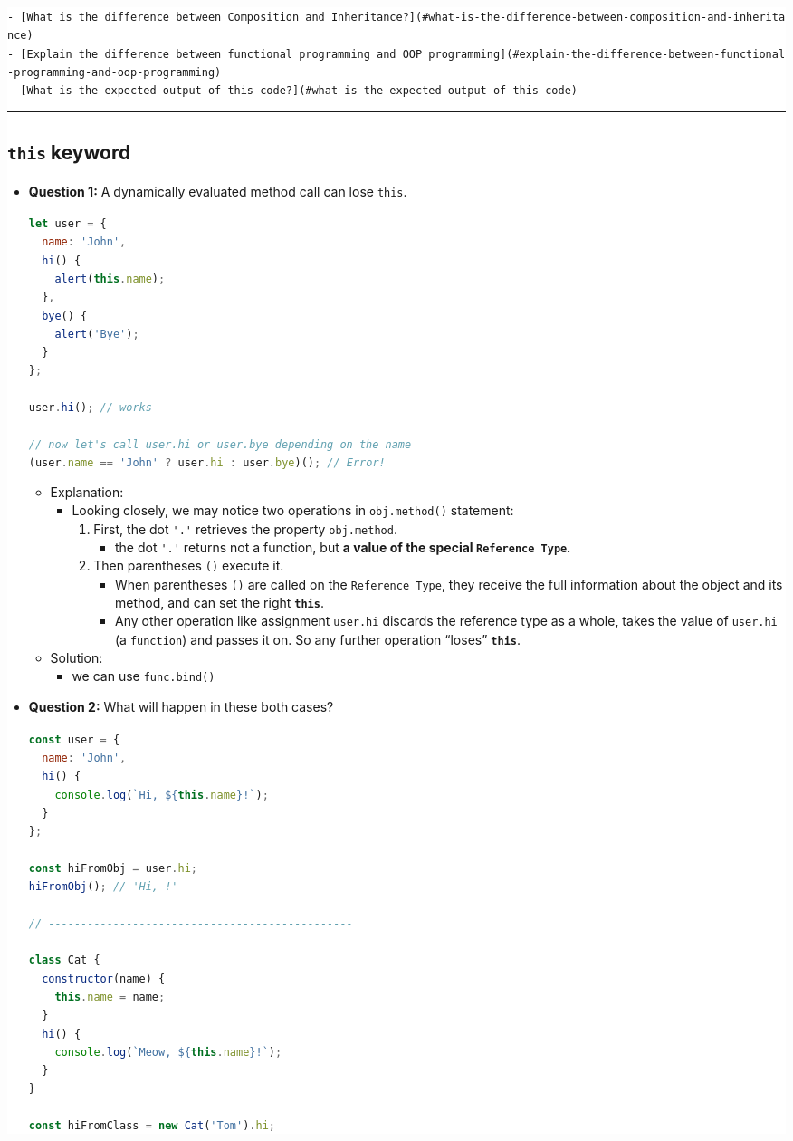     - [What is the difference between Composition and Inheritance?](#what-is-the-difference-between-composition-and-inheritance)
    - [Explain the difference between functional programming and OOP programming](#explain-the-difference-between-functional-programming-and-oop-programming)
    - [What is the expected output of this code?](#what-is-the-expected-output-of-this-code)

---

## `this` keyword

- **Question 1:** A dynamically evaluated method call can lose `this`.

  ```js
  let user = {
    name: 'John',
    hi() {
      alert(this.name);
    },
    bye() {
      alert('Bye');
    }
  };

  user.hi(); // works

  // now let's call user.hi or user.bye depending on the name
  (user.name == 'John' ? user.hi : user.bye)(); // Error!
  ```

  - Explanation:
    - Looking closely, we may notice two operations in `obj.method()` statement:
      1. First, the dot `'.'` retrieves the property `obj.method`.
         - the dot `'.'` returns not a function, but **a value of the special `Reference Type`**.
      2. Then parentheses `()` execute it.
         - When parentheses `()` are called on the `Reference Type`, they receive the full information about the object and its method, and can set the right **`this`**.
         - Any other operation like assignment `user.hi` discards the reference type as a whole, takes the value of `user.hi` (a `function`) and passes it on. So any further operation “loses” **`this`**.
  - Solution:
    - we can use `func.bind()`

- **Question 2:** What will happen in these both cases?

  ```js
  const user = {
    name: 'John',
    hi() {
      console.log(`Hi, ${this.name}!`);
    }
  };

  const hiFromObj = user.hi;
  hiFromObj(); // 'Hi, !'

  // -----------------------------------------------

  class Cat {
    constructor(name) {
      this.name = name;
    }
    hi() {
      console.log(`Meow, ${this.name}!`);
    }
  }

  const hiFromClass = new Cat('Tom').hi;
  ```